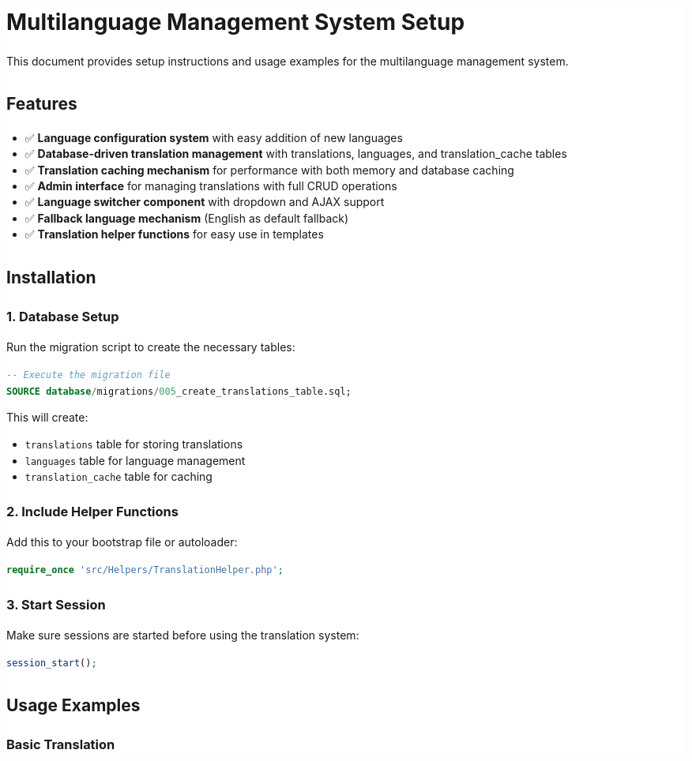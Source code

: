 # Multilanguage Management System Setup

This document provides setup instructions and usage examples for the multilanguage management system.

## Features

- ✅ **Language configuration system** with easy addition of new languages
- ✅ **Database-driven translation management** with translations, languages, and translation_cache tables
- ✅ **Translation caching mechanism** for performance with both memory and database caching
- ✅ **Admin interface** for managing translations with full CRUD operations
- ✅ **Language switcher component** with dropdown and AJAX support
- ✅ **Fallback language mechanism** (English as default fallback)
- ✅ **Translation helper functions** for easy use in templates

## Installation

### 1. Database Setup

Run the migration script to create the necessary tables:

```sql
-- Execute the migration file
SOURCE database/migrations/005_create_translations_table.sql;
```

This will create:
- `translations` table for storing translations
- `languages` table for language management
- `translation_cache` table for caching

### 2. Include Helper Functions

Add this to your bootstrap file or autoloader:

```php
require_once 'src/Helpers/TranslationHelper.php';
```

### 3. Start Session

Make sure sessions are started before using the translation system:

```php
session_start();
```

## Usage Examples

### Basic Translation
